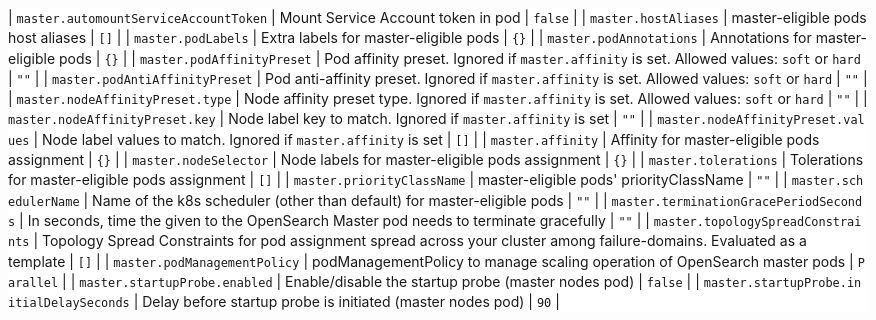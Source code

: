 | `master.automountServiceAccountToken`                      | Mount Service Account token in pod                                                                                                                                                                                              | `false`             |
| `master.hostAliases`                                       | master-eligible pods host aliases                                                                                                                                                                                               | `[]`                |
| `master.podLabels`                                         | Extra labels for master-eligible pods                                                                                                                                                                                           | `{}`                |
| `master.podAnnotations`                                    | Annotations for master-eligible pods                                                                                                                                                                                            | `{}`                |
| `master.podAffinityPreset`                                 | Pod affinity preset. Ignored if `master.affinity` is set. Allowed values: `soft` or `hard`                                                                                                                                      | `""`                |
| `master.podAntiAffinityPreset`                             | Pod anti-affinity preset. Ignored if `master.affinity` is set. Allowed values: `soft` or `hard`                                                                                                                                 | `""`                |
| `master.nodeAffinityPreset.type`                           | Node affinity preset type. Ignored if `master.affinity` is set. Allowed values: `soft` or `hard`                                                                                                                                | `""`                |
| `master.nodeAffinityPreset.key`                            | Node label key to match. Ignored if `master.affinity` is set                                                                                                                                                                    | `""`                |
| `master.nodeAffinityPreset.values`                         | Node label values to match. Ignored if `master.affinity` is set                                                                                                                                                                 | `[]`                |
| `master.affinity`                                          | Affinity for master-eligible pods assignment                                                                                                                                                                                    | `{}`                |
| `master.nodeSelector`                                      | Node labels for master-eligible pods assignment                                                                                                                                                                                 | `{}`                |
| `master.tolerations`                                       | Tolerations for master-eligible pods assignment                                                                                                                                                                                 | `[]`                |
| `master.priorityClassName`                                 | master-eligible pods' priorityClassName                                                                                                                                                                                         | `""`                |
| `master.schedulerName`                                     | Name of the k8s scheduler (other than default) for master-eligible pods                                                                                                                                                         | `""`                |
| `master.terminationGracePeriodSeconds`                     | In seconds, time the given to the OpenSearch Master pod needs to terminate gracefully                                                                                                                                           | `""`                |
| `master.topologySpreadConstraints`                         | Topology Spread Constraints for pod assignment spread across your cluster among failure-domains. Evaluated as a template                                                                                                        | `[]`                |
| `master.podManagementPolicy`                               | podManagementPolicy to manage scaling operation of OpenSearch master pods                                                                                                                                                       | `Parallel`          |
| `master.startupProbe.enabled`                              | Enable/disable the startup probe (master nodes pod)                                                                                                                                                                             | `false`             |
| `master.startupProbe.initialDelaySeconds`                  | Delay before startup probe is initiated (master nodes pod)                                                                                                                                                                      | `90`                |